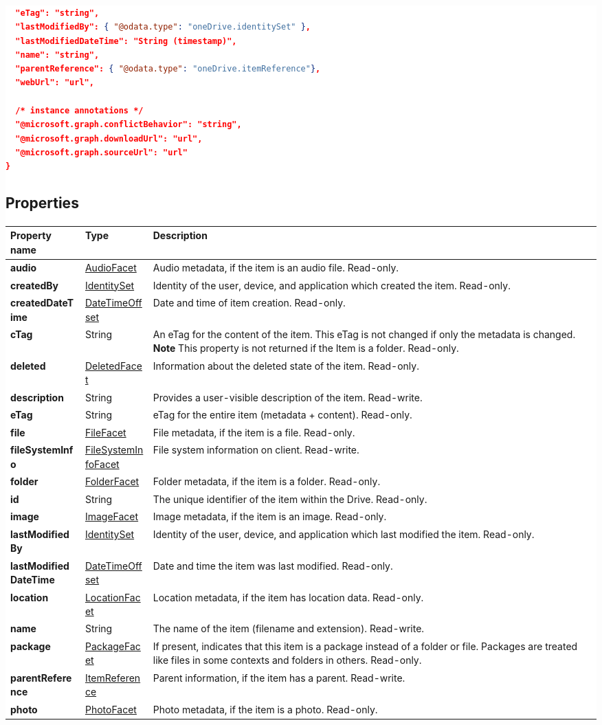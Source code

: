 ```json
  "eTag": "string",
  "lastModifiedBy": { "@odata.type": "oneDrive.identitySet" },
  "lastModifiedDateTime": "String (timestamp)",
  "name": "string",
  "parentReference": { "@odata.type": "oneDrive.itemReference"},
  "webUrl": "url",

  /* instance annotations */
  "@microsoft.graph.conflictBehavior": "string",
  "@microsoft.graph.downloadUrl": "url",
  "@microsoft.graph.sourceUrl": "url"
}

```

## Properties

| Property name            | Type                                                     | Description                                                                                                                                                               |
|:-------------------------|:---------------------------------------------------------|:--------------------------------------------------------------------------------------------------------------------------------------------------------------------------|
| **audio**                | [AudioFacet](../facets/audio_facet.md)                   | Audio metadata, if the item is an audio file. Read-only.                                                                                                                  |
| **createdBy**            | [IdentitySet](identitySet.md)                            | Identity of the user, device, and application which created the item. Read-only.                                                                                          |
| **createdDateTime**      | [DateTimeOffset](../facets/timestamp.md)                 | Date and time of item creation. Read-only.                                                                                                                                |
| **cTag**                 | String                                                   | An eTag for the content of the item. This eTag is not changed if only the metadata is changed. **Note** This property is not returned if the Item is a folder. Read-only. |
| **deleted**              | [DeletedFacet](../facets/deleted_facet.md)               | Information about the deleted state of the item. Read-only.                                                                                                               |
| **description**          | String                                                   | Provides a user-visible description of the item. Read-write.                                                                                                              |
| **eTag**                 | String                                                   | eTag for the entire item (metadata + content). Read-only.                                                                                                                 |
| **file**                 | [FileFacet](../facets/file_facet.md)                     | File metadata, if the item is a file. Read-only.                                                                                                                          |
| **fileSystemInfo**       | [FileSystemInfoFacet](../facets/filesysteminfo_facet.md) | File system information on client. Read-write.                                                                                                                            |
| **folder**               | [FolderFacet](../facets/folder_facet.md)                 | Folder metadata, if the item is a folder. Read-only.                                                                                                                      |
| **id**                   | String                                                   | The unique identifier of the item within the Drive. Read-only.                                                                                                            |
| **image**                | [ImageFacet](../facets/image_facet.md)                   | Image metadata, if the item is an image. Read-only.                                                                                                                       |
| **lastModifiedBy**       | [IdentitySet](identitySet.md)                            | Identity of the user, device, and application which last modified the item. Read-only.                                                                                    |
| **lastModifiedDateTime** | [DateTimeOffset](../facets/timestamp.md)                 | Date and time the item was last modified. Read-only.                                                                                                                      |
| **location**             | [LocationFacet](../facets/location_facet.md)             | Location metadata, if the item has location data. Read-only.                                                                                                              |
| **name**                 | String                                                   | The name of the item (filename and extension). Read-write.                                                                                                                |
| **package**              | [PackageFacet](../facets/package_facet.md)               | If present, indicates that this item is a package instead of a folder or file. Packages are treated like files in some contexts and folders in others. Read-only.         |
| **parentReference**      | [ItemReference](itemReference.md)                        | Parent information, if the item has a parent. Read-write.                                                                                                                 |
| **photo**                | [PhotoFacet](../facets/photo_facet.md)                   | Photo metadata, if the item is a photo. Read-only.                                                                                                                        |